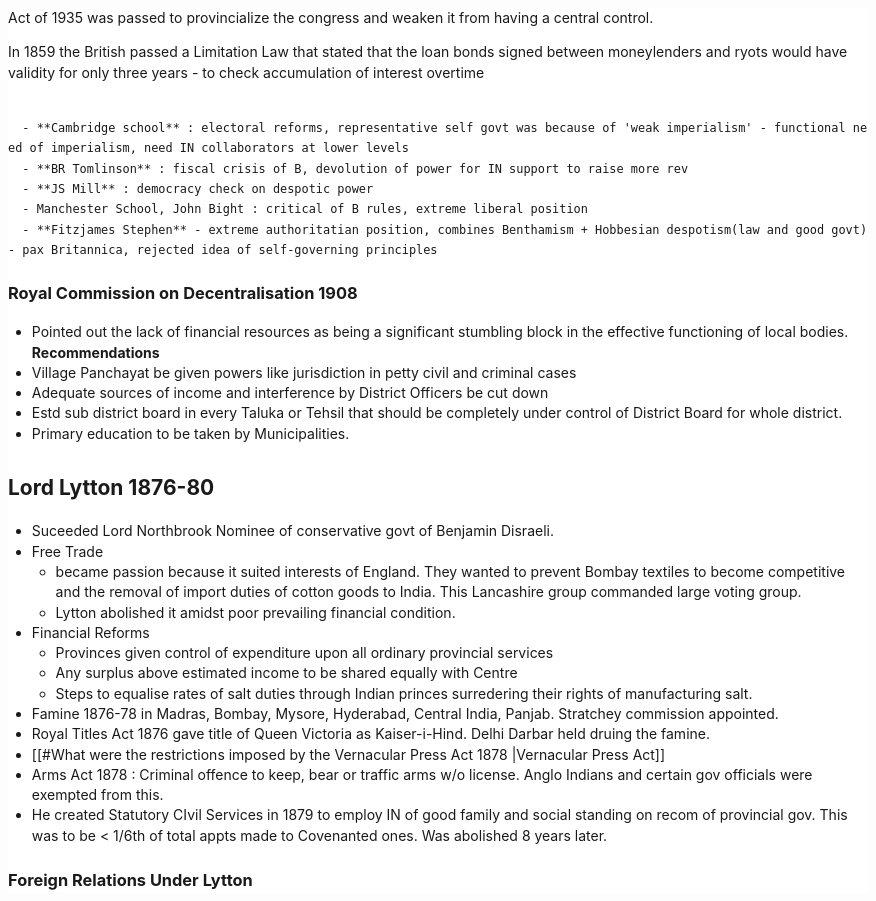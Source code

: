 Act of 1935 was passed to provincialize the congress and weaken it from having a central control.

In 1859 the British passed a Limitation Law that stated that the loan bonds signed between moneylenders and ryots would have validity for only three years - to check accumulation of interest overtime

```ad-Views

  - **Cambridge school** : electoral reforms, representative self govt was because of 'weak imperialism' - functional need of imperialism, need IN collaborators at lower levels
  - **BR Tomlinson** : fiscal crisis of B, devolution of power for IN support to raise more rev
  - **JS Mill** : democracy check on despotic power
  - Manchester School, John Bight : critical of B rules, extreme liberal position
  - **Fitzjames Stephen** - extreme authoritatian position, combines Benthamism + Hobbesian despotism(law and good govt) - pax Britannica, rejected idea of self-governing principles

```

### Royal Commission on Decentralisation 1908

- Pointed out the lack of financial resources as being a significant stumbling block in the effective functioning of local bodies.
**Recommendations**
- Village Panchayat be given powers like jurisdiction in petty civil and criminal cases
- Adequate sources of income and interference by District Officers be cut down
- Estd sub district board in every Taluka or Tehsil that should be completely under control of District Board for whole district.
- Primary education to be taken by Municipalities.

## Lord Lytton 1876-80

- Suceeded Lord Northbrook Nominee of conservative govt of Benjamin Disraeli.
- Free Trade
	- became passion because it suited interests of England. They wanted to
	prevent Bombay textiles to become competitive and the removal of import duties of cotton goods to India. This Lancashire group commanded large voting group.
	- Lytton abolished it amidst poor prevailing financial condition.
- Financial Reforms
	- Provinces given control of expenditure upon all ordinary provincial services
	- Any surplus above estimated income to be shared equally with Centre
	- Steps to equalise rates of salt duties through Indian princes surredering their rights of manufacturing salt.
- Famine 1876-78 in Madras, Bombay, Mysore, Hyderabad, Central India, Panjab. Stratchey commission appointed.
- Royal Titles Act 1876 gave title of Queen Victoria as Kaiser-i-Hind. Delhi Darbar held druing the famine.
- [[#What were the restrictions imposed by the Vernacular Press Act 1878 |Vernacular Press Act]]
- Arms Act 1878 : Criminal offence to keep, bear or traffic arms w/o license. Anglo Indians and certain gov officials were exempted from this.
- He created Statutory CIvil Services in 1879 to employ IN of good family and social standing on recom of provincial gov. This was to be < 1/6th of total appts made to Covenanted ones. Was abolished 8 years later.

### Foreign Relations Under Lytton
